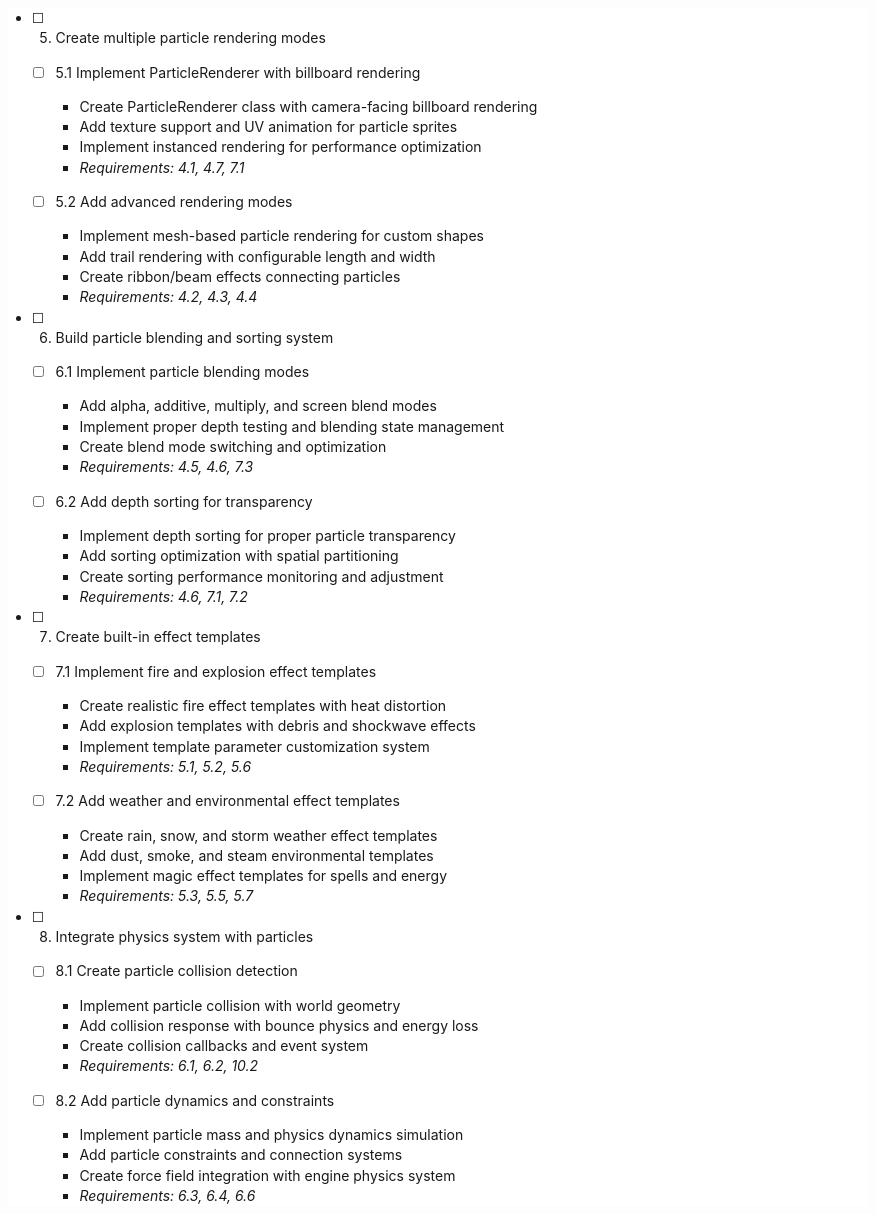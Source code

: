 - [ ] 5. Create multiple particle rendering modes

  - [ ] 5.1 Implement ParticleRenderer with billboard rendering

    - Create ParticleRenderer class with camera-facing billboard rendering
    - Add texture support and UV animation for particle sprites
    - Implement instanced rendering for performance optimization
    - _Requirements: 4.1, 4.7, 7.1_

  - [ ] 5.2 Add advanced rendering modes
    - Implement mesh-based particle rendering for custom shapes
    - Add trail rendering with configurable length and width
    - Create ribbon/beam effects connecting particles
    - _Requirements: 4.2, 4.3, 4.4_

- [ ] 6. Build particle blending and sorting system

  - [ ] 6.1 Implement particle blending modes

    - Add alpha, additive, multiply, and screen blend modes
    - Implement proper depth testing and blending state management
    - Create blend mode switching and optimization
    - _Requirements: 4.5, 4.6, 7.3_

  - [ ] 6.2 Add depth sorting for transparency
    - Implement depth sorting for proper particle transparency
    - Add sorting optimization with spatial partitioning
    - Create sorting performance monitoring and adjustment
    - _Requirements: 4.6, 7.1, 7.2_

- [ ] 7. Create built-in effect templates

  - [ ] 7.1 Implement fire and explosion effect templates

    - Create realistic fire effect templates with heat distortion
    - Add explosion templates with debris and shockwave effects
    - Implement template parameter customization system
    - _Requirements: 5.1, 5.2, 5.6_

  - [ ] 7.2 Add weather and environmental effect templates
    - Create rain, snow, and storm weather effect templates
    - Add dust, smoke, and steam environmental templates
    - Implement magic effect templates for spells and energy
    - _Requirements: 5.3, 5.5, 5.7_

- [ ] 8. Integrate physics system with particles

  - [ ] 8.1 Create particle collision detection

    - Implement particle collision with world geometry
    - Add collision response with bounce physics and energy loss
    - Create collision callbacks and event system
    - _Requirements: 6.1, 6.2, 10.2_

  - [ ] 8.2 Add particle dynamics and constraints
    - Implement particle mass and physics dynamics simulation
    - Add particle constraints and connection systems
    - Create force field integration with engine physics system
    - _Requirements: 6.3, 6.4, 6.6_
